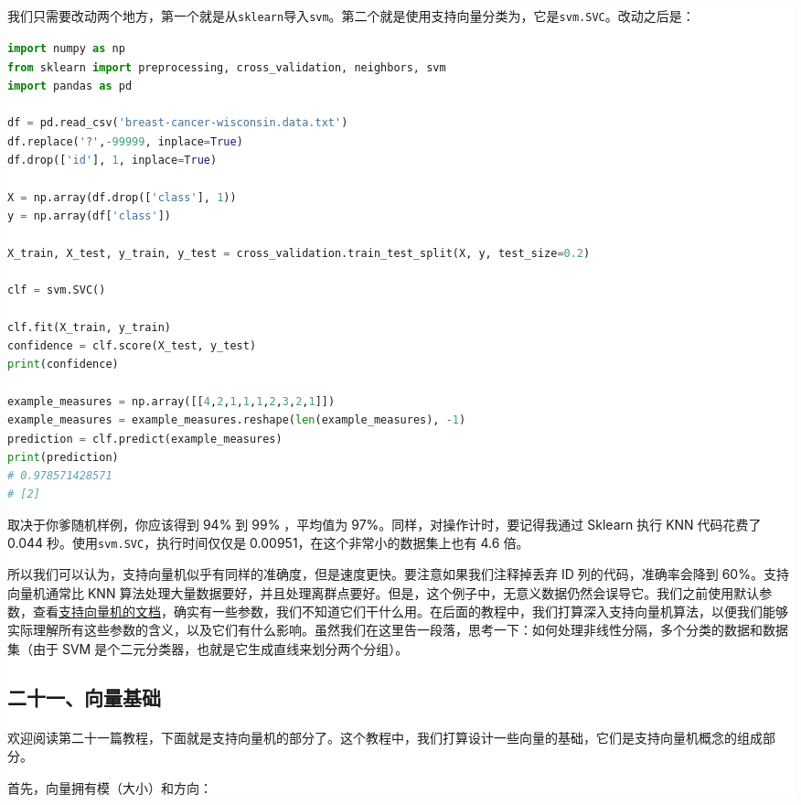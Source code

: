 我们只需要改动两个地方，第一个就是从`sklearn`导入`svm`。第二个就是使用支持向量分类为，它是`svm.SVC`。改动之后是：

```py
import numpy as np
from sklearn import preprocessing, cross_validation, neighbors, svm
import pandas as pd

df = pd.read_csv('breast-cancer-wisconsin.data.txt')
df.replace('?',-99999, inplace=True)
df.drop(['id'], 1, inplace=True)

X = np.array(df.drop(['class'], 1))
y = np.array(df['class'])

X_train, X_test, y_train, y_test = cross_validation.train_test_split(X, y, test_size=0.2)

clf = svm.SVC()

clf.fit(X_train, y_train)
confidence = clf.score(X_test, y_test)
print(confidence)

example_measures = np.array([[4,2,1,1,1,2,3,2,1]])
example_measures = example_measures.reshape(len(example_measures), -1)
prediction = clf.predict(example_measures)
print(prediction)
# 0.978571428571
# [2]
```

取决于你爹随机样例，你应该得到 94% 到 99% ，平均值为 97%。同样，对操作计时，要记得我通过 Sklearn 执行 KNN 代码花费了 0.044 秒。使用`svm.SVC`，执行时间仅仅是 0.00951，在这个非常小的数据集上也有 4.6 倍。

所以我们可以认为，支持向量机似乎有同样的准确度，但是速度更快。要注意如果我们注释掉丢弃 ID 列的代码，准确率会降到 60%。支持向量机通常比 KNN 算法处理大量数据要好，并且处理离群点要好。但是，这个例子中，无意义数据仍然会误导它。我们之前使用默认参数，查看[支持向量机的文档](https://scikit-learn.org/stable/modules/generated/sklearn.svm.SVC.html)，确实有一些参数，我们不知道它们干什么用。在后面的教程中，我们打算深入支持向量机算法，以便我们能够实际理解所有这些参数的含义，以及它们有什么影响。虽然我们在这里告一段落，思考一下：如何处理非线性分隔，多个分类的数据和数据集（由于 SVM 是个二元分类器，也就是它生成直线来划分两个分组）。


## 二十一、向量基础

欢迎阅读第二十一篇教程，下面就是支持向量机的部分了。这个教程中，我们打算设计一些向量的基础，它们是支持向量机概念的组成部分。

首先，向量拥有模（大小）和方向：
